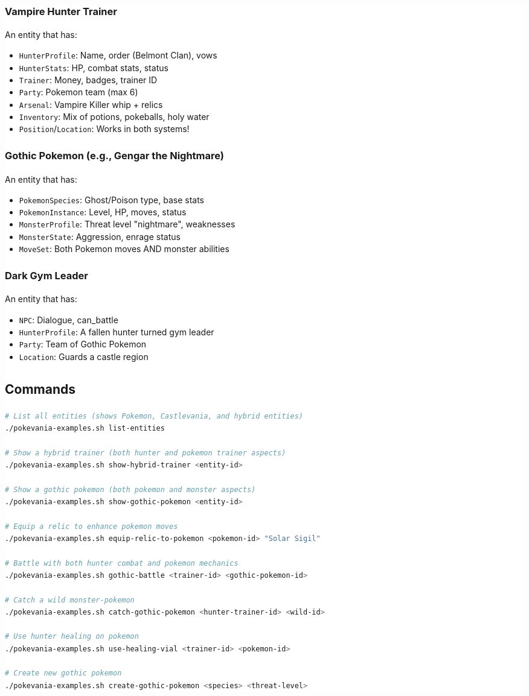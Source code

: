 ### Vampire Hunter Trainer
An entity that has:
- `HunterProfile`: Name, order (Belmont Clan), vows
- `HunterStats`: HP, combat stats, status
- `Trainer`: Money, badges, trainer ID
- `Party`: Pokemon team (max 6)
- `Arsenal`: Vampire Killer whip + relics
- `Inventory`: Mix of potions, pokeballs, holy water
- `Position`/`Location`: Works in both systems!

### Gothic Pokemon (e.g., Gengar the Nightmare)
An entity that has:
- `PokemonSpecies`: Ghost/Poison type, base stats
- `PokemonInstance`: Level, HP, moves, status
- `MonsterProfile`: Threat level "nightmare", weaknesses
- `MonsterState`: Aggression, enrage status
- `MoveSet`: Both Pokemon moves AND monster abilities

### Dark Gym Leader
An entity that has:
- `NPC`: Dialogue, can_battle
- `HunterProfile`: A fallen hunter turned gym leader
- `Party`: Team of Gothic Pokemon
- `Location`: Guards a castle region

## Commands

```bash
# List all entities (shows Pokemon, Castlevania, and hybrid entities)
./pokevania-examples.sh list-entities

# Show a hybrid trainer (both hunter and pokemon trainer aspects)
./pokevania-examples.sh show-hybrid-trainer <entity-id>

# Show a gothic pokemon (both pokemon and monster aspects)
./pokevania-examples.sh show-gothic-pokemon <entity-id>

# Equip a relic to enhance pokemon moves
./pokevania-examples.sh equip-relic-to-pokemon <pokemon-id> "Solar Sigil"

# Battle with both hunter combat and pokemon mechanics
./pokevania-examples.sh gothic-battle <trainer-id> <gothic-pokemon-id>

# Catch a wild monster-pokemon
./pokevania-examples.sh catch-gothic-pokemon <hunter-trainer-id> <wild-id>

# Use hunter healing on pokemon
./pokevania-examples.sh use-healing-vial <trainer-id> <pokemon-id>

# Create new gothic pokemon
./pokevania-examples.sh create-gothic-pokemon <species> <threat-level>
```
